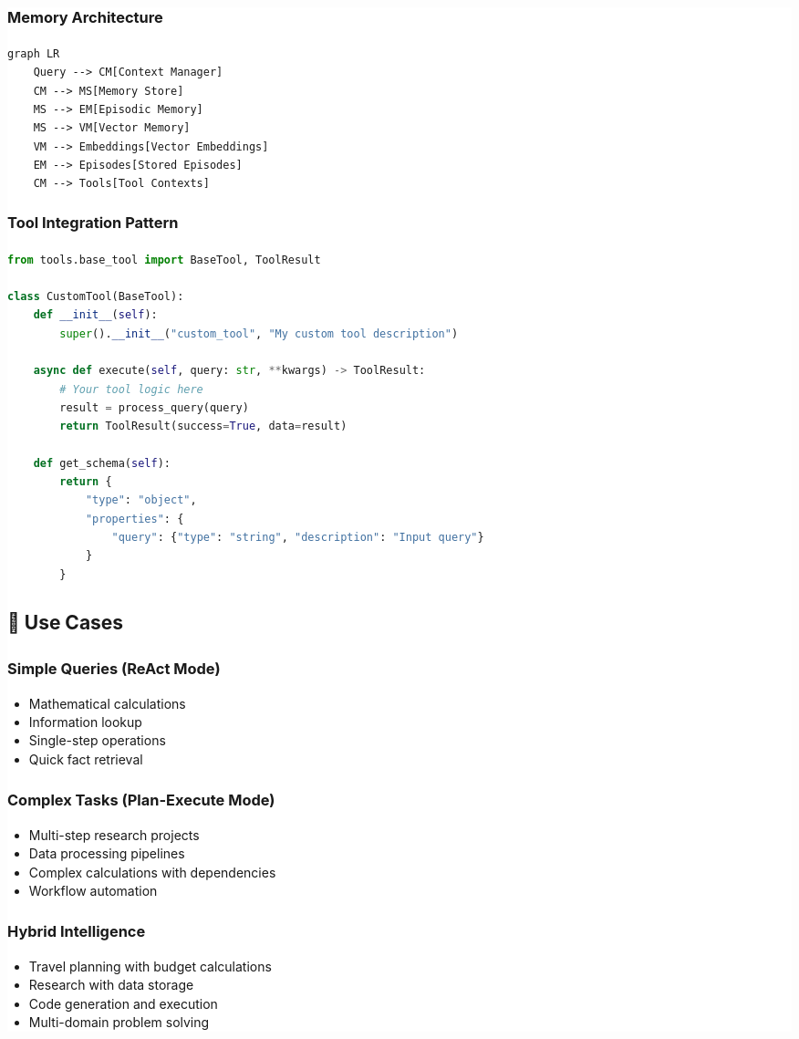 ### Memory Architecture
```mermaid
graph LR
    Query --> CM[Context Manager]
    CM --> MS[Memory Store]
    MS --> EM[Episodic Memory]
    MS --> VM[Vector Memory]
    VM --> Embeddings[Vector Embeddings]
    EM --> Episodes[Stored Episodes]
    CM --> Tools[Tool Contexts]
```

### Tool Integration Pattern
```python
from tools.base_tool import BaseTool, ToolResult

class CustomTool(BaseTool):
    def __init__(self):
        super().__init__("custom_tool", "My custom tool description")
    
    async def execute(self, query: str, **kwargs) -> ToolResult:
        # Your tool logic here
        result = process_query(query)
        return ToolResult(success=True, data=result)
    
    def get_schema(self):
        return {
            "type": "object",
            "properties": {
                "query": {"type": "string", "description": "Input query"}
            }
        }
```

## 🎯 Use Cases

### Simple Queries (ReAct Mode)
- Mathematical calculations
- Information lookup
- Single-step operations
- Quick fact retrieval

### Complex Tasks (Plan-Execute Mode)
- Multi-step research projects
- Data processing pipelines
- Complex calculations with dependencies
- Workflow automation

### Hybrid Intelligence
- Travel planning with budget calculations
- Research with data storage
- Code generation and execution
- Multi-domain problem solving

